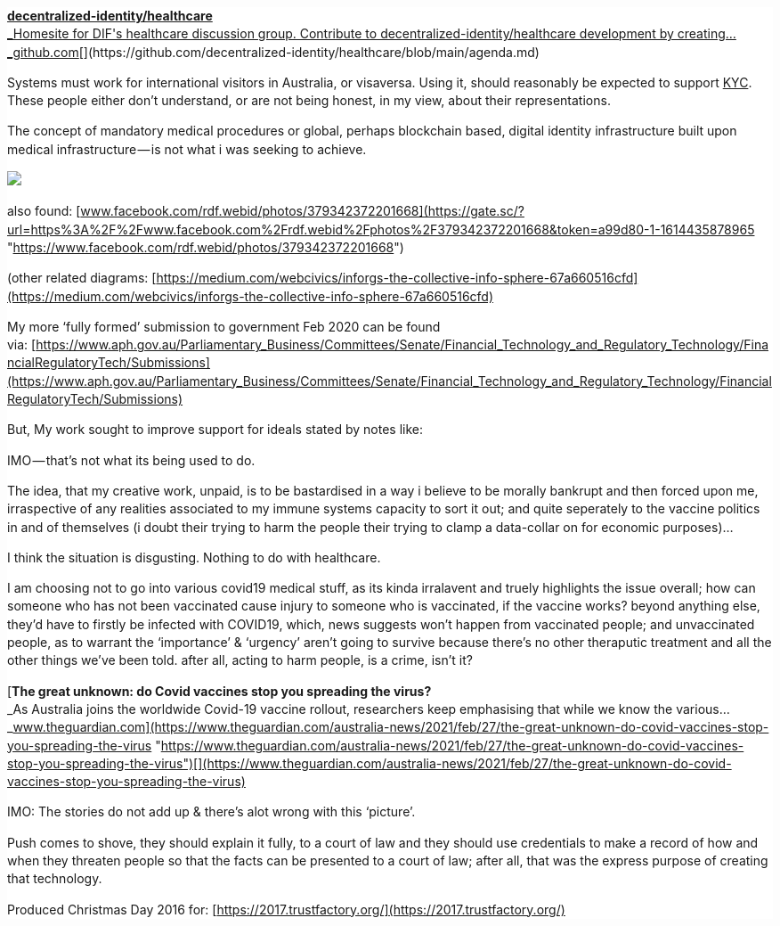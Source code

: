 [**decentralized-identity/healthcare**  
_Homesite for DIF's healthcare discussion group. Contribute to decentralized-identity/healthcare development by creating…_github.com](https://github.com/decentralized-identity/healthcare/blob/main/agenda.md "https://github.com/decentralized-identity/healthcare/blob/main/agenda.md")[](https://github.com/decentralized-identity/healthcare/blob/main/agenda.md)

Systems must work for international visitors in Australia, or visaversa. Using it, should reasonably be expected to support [KYC](https://en.wikipedia.org/wiki/Know_your_customer). These people either don’t understand, or are not being honest, in my view, about their representations.

The concept of mandatory medical procedures or global, perhaps blockchain based, digital identity infrastructure built upon medical infrastructure — is not what i was seeking to achieve.

![](https://cdn-images-1.medium.com/max/800/1*Kp1kRXcdZOzXhTfx_qxD7w.png)

also found: [www.facebook.com/rdf.webid/photos/379342372201668](https://gate.sc/?url=https%3A%2F%2Fwww.facebook.com%2Frdf.webid%2Fphotos%2F379342372201668&token=a99d80-1-1614435878965 "https://www.facebook.com/rdf.webid/photos/379342372201668")

(other related diagrams: [https://medium.com/webcivics/inforgs-the-collective-info-sphere-67a660516cfd](https://medium.com/webcivics/inforgs-the-collective-info-sphere-67a660516cfd)

My more ‘fully formed’ submission to government Feb 2020 can be found via: [https://www.aph.gov.au/Parliamentary_Business/Committees/Senate/Financial_Technology_and_Regulatory_Technology/FinancialRegulatoryTech/Submissions](https://www.aph.gov.au/Parliamentary_Business/Committees/Senate/Financial_Technology_and_Regulatory_Technology/FinancialRegulatoryTech/Submissions)

But, My work sought to improve support for ideals stated by notes like:

IMO — that’s not what its being used to do.

The idea, that my creative work, unpaid, is to be bastardised in a way i believe to be morally bankrupt and then forced upon me, irraspective of any realities associated to my immune systems capacity to sort it out; and quite seperately to the vaccine politics in and of themselves (i doubt their trying to harm the people their trying to clamp a data-collar on for economic purposes)…

I think the situation is disgusting. Nothing to do with healthcare.

I am choosing not to go into various covid19 medical stuff, as its kinda irralavent and truely highlights the issue overall; how can someone who has not been vaccinated cause injury to someone who is vaccinated, if the vaccine works? beyond anything else, they’d have to firstly be infected with COVID19, which, news suggests won’t happen from vaccinated people; and unvaccinated people, as to warrant the ‘importance’ & ‘urgency’ aren’t going to survive because there’s no other theraputic treatment and all the other things we’ve been told. after all, acting to harm people, is a crime, isn’t it?

[**The great unknown: do Covid vaccines stop you spreading the virus?**  
_As Australia joins the worldwide Covid-19 vaccine rollout, researchers keep emphasising that while we know the various…_www.theguardian.com](https://www.theguardian.com/australia-news/2021/feb/27/the-great-unknown-do-covid-vaccines-stop-you-spreading-the-virus "https://www.theguardian.com/australia-news/2021/feb/27/the-great-unknown-do-covid-vaccines-stop-you-spreading-the-virus")[](https://www.theguardian.com/australia-news/2021/feb/27/the-great-unknown-do-covid-vaccines-stop-you-spreading-the-virus)

IMO: The stories do not add up & there’s alot wrong with this ‘picture’.

Push comes to shove, they should explain it fully, to a court of law and they should use credentials to make a record of how and when they threaten people so that the facts can be presented to a court of law; after all, that was the express purpose of creating that technology.

Produced Christmas Day 2016 for: [https://2017.trustfactory.org/](https://2017.trustfactory.org/)